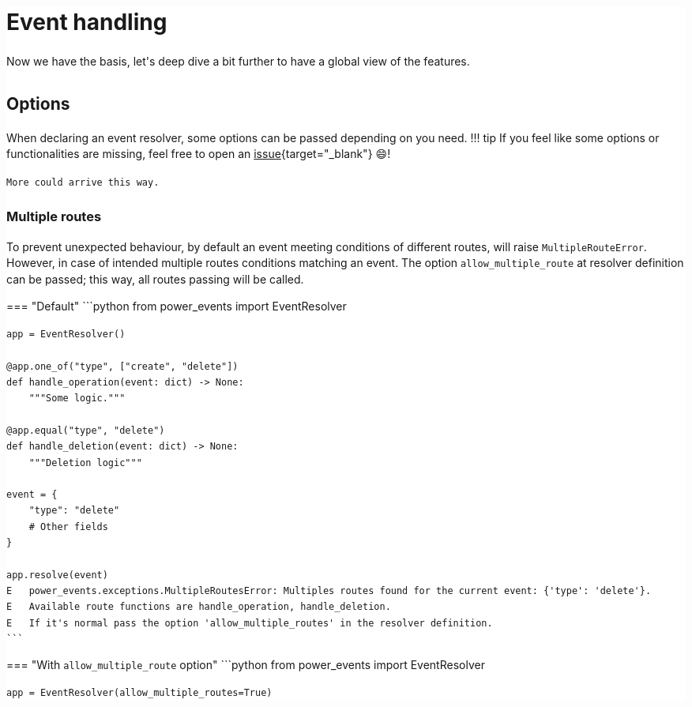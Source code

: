 # Event handling

Now we have the basis, let's deep dive a bit further to have a global view of the features.

## Options

When declaring an event resolver, some options can be passed depending on you need.
!!! tip
    If you feel like some options or functionalities are missing, feel free to open
    an [issue](https://github.com/mLetrone/power-events/issues){target="_blank"} :smile:!
    
    More could arrive this way.

### Multiple routes

To prevent unexpected behaviour, by default an event meeting conditions of different routes, will raise `MultipleRouteError`.
However, in case of intended multiple routes conditions matching an event.
The option `allow_multiple_route` at resolver definition can be passed; this way, all routes passing will be called.

=== "Default"
    ```python
    from power_events import EventResolver
    
    app = EventResolver()
    
    @app.one_of("type", ["create", "delete"])
    def handle_operation(event: dict) -> None:
        """Some logic."""
        
    @app.equal("type", "delete")
    def handle_deletion(event: dict) -> None:
        """Deletion logic"""
        
    event = {
        "type": "delete"
        # Other fields
    }
    
    app.resolve(event)
    E   power_events.exceptions.MultipleRoutesError: Multiples routes found for the current event: {'type': 'delete'}.
    E   Available route functions are handle_operation, handle_deletion.
    E   If it's normal pass the option 'allow_multiple_routes' in the resolver definition.
    ```
=== "With `allow_multiple_route` option"
    ```python
    from power_events import EventResolver
    
    app = EventResolver(allow_multiple_routes=True)
    